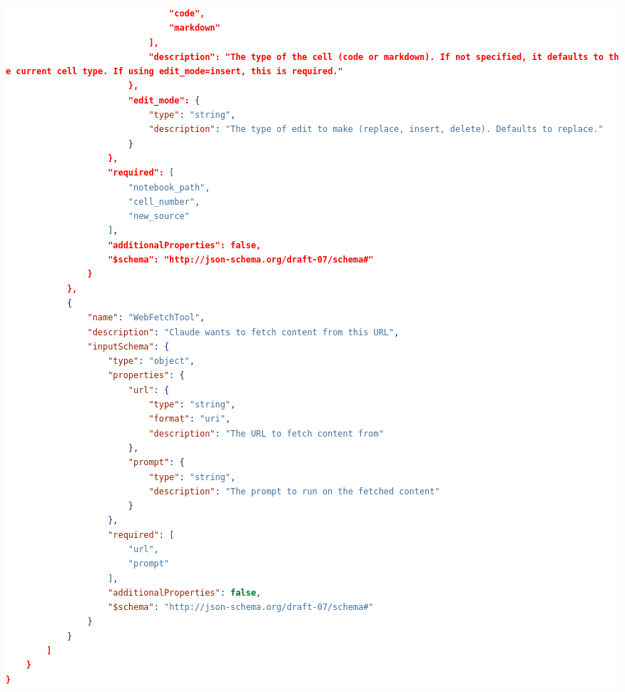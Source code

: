 ```json
                                "code",
                                "markdown"
                            ],
                            "description": "The type of the cell (code or markdown). If not specified, it defaults to the current cell type. If using edit_mode=insert, this is required."
                        },
                        "edit_mode": {
                            "type": "string",
                            "description": "The type of edit to make (replace, insert, delete). Defaults to replace."
                        }
                    },
                    "required": [
                        "notebook_path",
                        "cell_number",
                        "new_source"
                    ],
                    "additionalProperties": false,
                    "$schema": "http://json-schema.org/draft-07/schema#"
                }
            },
            {
                "name": "WebFetchTool",
                "description": "Claude wants to fetch content from this URL",
                "inputSchema": {
                    "type": "object",
                    "properties": {
                        "url": {
                            "type": "string",
                            "format": "uri",
                            "description": "The URL to fetch content from"
                        },
                        "prompt": {
                            "type": "string",
                            "description": "The prompt to run on the fetched content"
                        }
                    },
                    "required": [
                        "url",
                        "prompt"
                    ],
                    "additionalProperties": false,
                    "$schema": "http://json-schema.org/draft-07/schema#"
                }
            }
        ]
    }
}
```
